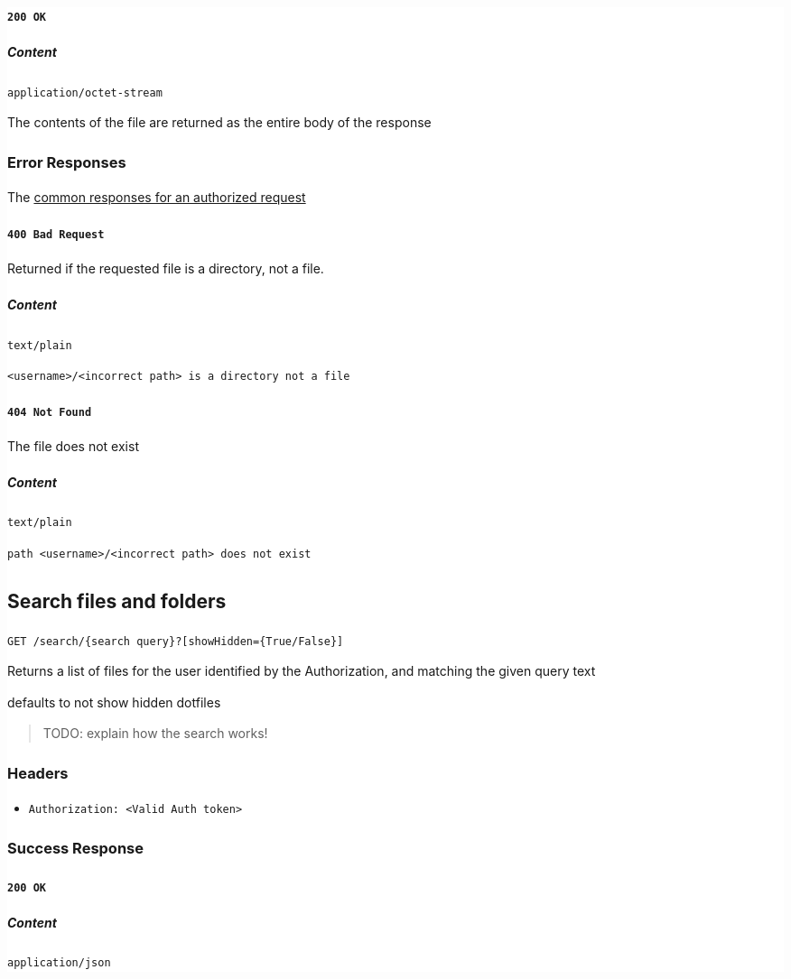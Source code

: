 #### `200 OK`

##### Content

`application/octet-stream`

The contents of the file are returned as the entire body of the response

### Error Responses

The [common responses for an authorized request](#Common-Authorization-Error-Responses)

#### `400 Bad Request`

Returned if the requested file is a directory, not a file.

##### Content

`text/plain`

```text
<username>/<incorrect path> is a directory not a file
```

#### `404 Not Found`

The file does not exist

##### Content

`text/plain`

```
path <username>/<incorrect path> does not exist
```

## Search files and folders

`GET /search/{search query}?[showHidden={True/False}]`

Returns a list of files for the user identified by the Authorization, and matching the
given query text

defaults to not show hidden dotfiles

> TODO: explain how the search works!

### Headers

- `Authorization: <Valid Auth token>`

### Success Response

#### `200 OK`

##### Content

`application/json`
